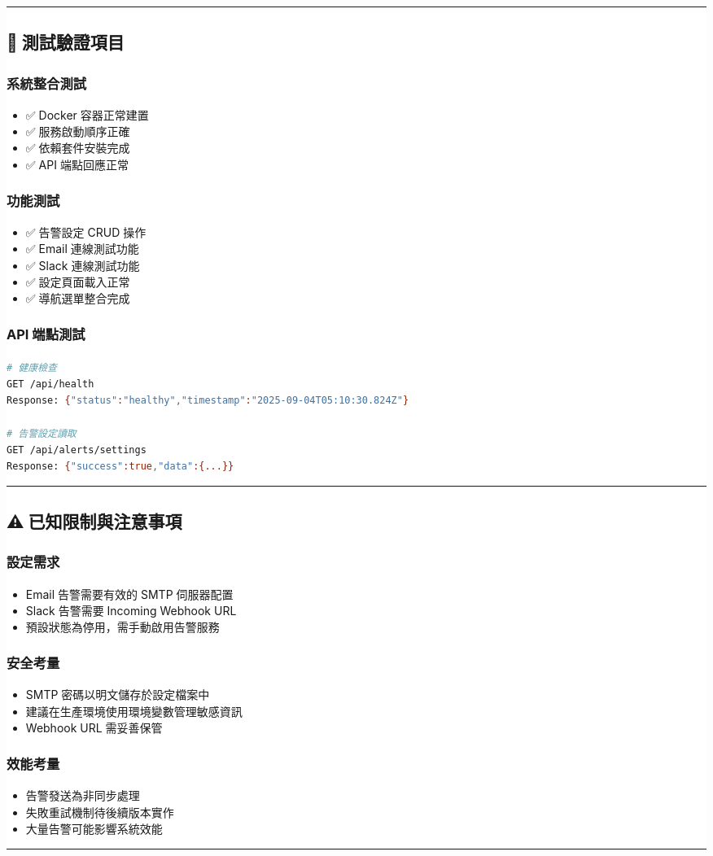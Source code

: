 
---

## 🧪 測試驗證項目

### 系統整合測試
- ✅ Docker 容器正常建置
- ✅ 服務啟動順序正確
- ✅ 依賴套件安裝完成
- ✅ API 端點回應正常

### 功能測試
- ✅ 告警設定 CRUD 操作
- ✅ Email 連線測試功能
- ✅ Slack 連線測試功能  
- ✅ 設定頁面載入正常
- ✅ 導航選單整合完成

### API 端點測試
```bash
# 健康檢查
GET /api/health
Response: {"status":"healthy","timestamp":"2025-09-04T05:10:30.824Z"}

# 告警設定讀取
GET /api/alerts/settings  
Response: {"success":true,"data":{...}}
```

---

## ⚠️ 已知限制與注意事項

### 設定需求
- Email 告警需要有效的 SMTP 伺服器配置
- Slack 告警需要 Incoming Webhook URL
- 預設狀態為停用，需手動啟用告警服務

### 安全考量
- SMTP 密碼以明文儲存於設定檔案中
- 建議在生產環境使用環境變數管理敏感資訊
- Webhook URL 需妥善保管

### 效能考量
- 告警發送為非同步處理
- 失敗重試機制待後續版本實作
- 大量告警可能影響系統效能

---
